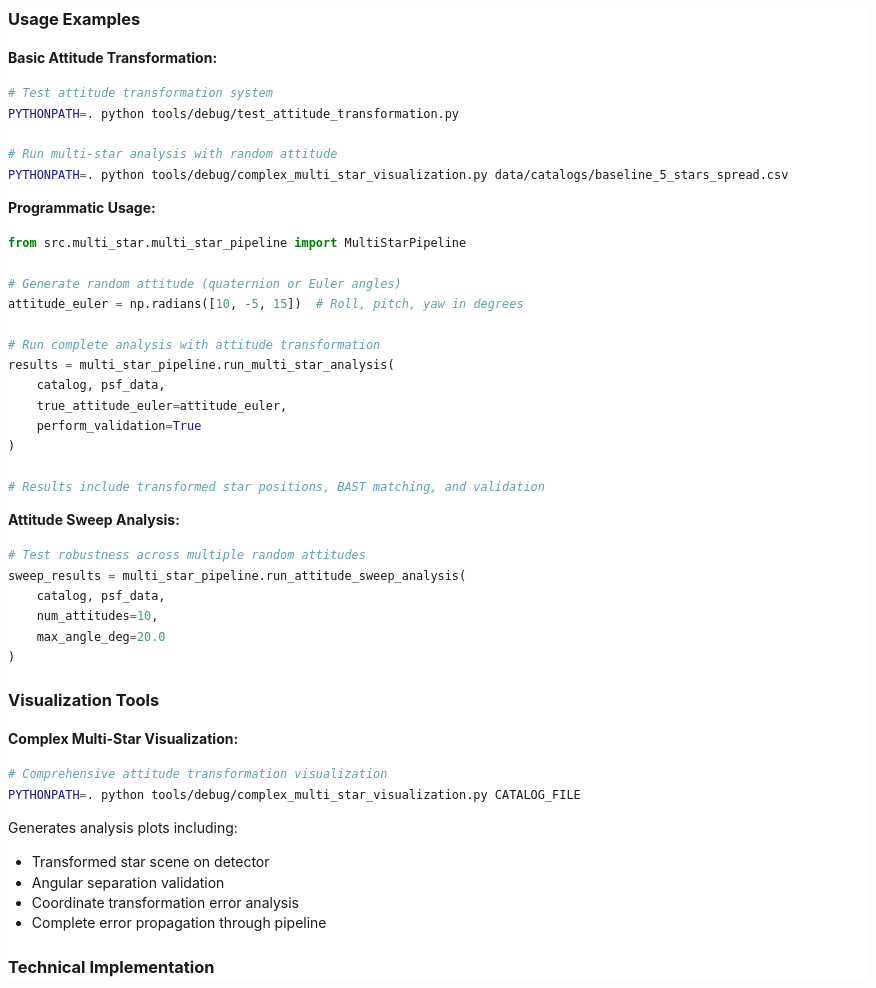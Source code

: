 ### Usage Examples

**Basic Attitude Transformation:**
```bash
# Test attitude transformation system
PYTHONPATH=. python tools/debug/test_attitude_transformation.py

# Run multi-star analysis with random attitude
PYTHONPATH=. python tools/debug/complex_multi_star_visualization.py data/catalogs/baseline_5_stars_spread.csv
```

**Programmatic Usage:**
```python
from src.multi_star.multi_star_pipeline import MultiStarPipeline

# Generate random attitude (quaternion or Euler angles)
attitude_euler = np.radians([10, -5, 15])  # Roll, pitch, yaw in degrees

# Run complete analysis with attitude transformation
results = multi_star_pipeline.run_multi_star_analysis(
    catalog, psf_data,
    true_attitude_euler=attitude_euler,
    perform_validation=True
)

# Results include transformed star positions, BAST matching, and validation
```

**Attitude Sweep Analysis:**
```python
# Test robustness across multiple random attitudes
sweep_results = multi_star_pipeline.run_attitude_sweep_analysis(
    catalog, psf_data,
    num_attitudes=10,
    max_angle_deg=20.0
)
```

### Visualization Tools

**Complex Multi-Star Visualization:**
```bash
# Comprehensive attitude transformation visualization
PYTHONPATH=. python tools/debug/complex_multi_star_visualization.py CATALOG_FILE
```

Generates analysis plots including:
- Transformed star scene on detector
- Angular separation validation 
- Coordinate transformation error analysis
- Complete error propagation through pipeline

### Technical Implementation
